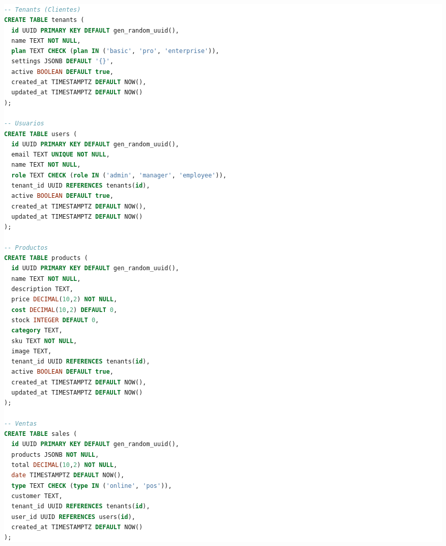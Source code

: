 ```sql
-- Tenants (Clientes)
CREATE TABLE tenants (
  id UUID PRIMARY KEY DEFAULT gen_random_uuid(),
  name TEXT NOT NULL,
  plan TEXT CHECK (plan IN ('basic', 'pro', 'enterprise')),
  settings JSONB DEFAULT '{}',
  active BOOLEAN DEFAULT true,
  created_at TIMESTAMPTZ DEFAULT NOW(),
  updated_at TIMESTAMPTZ DEFAULT NOW()
);

-- Usuarios
CREATE TABLE users (
  id UUID PRIMARY KEY DEFAULT gen_random_uuid(),
  email TEXT UNIQUE NOT NULL,
  name TEXT NOT NULL,
  role TEXT CHECK (role IN ('admin', 'manager', 'employee')),
  tenant_id UUID REFERENCES tenants(id),
  active BOOLEAN DEFAULT true,
  created_at TIMESTAMPTZ DEFAULT NOW(),
  updated_at TIMESTAMPTZ DEFAULT NOW()
);

-- Productos
CREATE TABLE products (
  id UUID PRIMARY KEY DEFAULT gen_random_uuid(),
  name TEXT NOT NULL,
  description TEXT,
  price DECIMAL(10,2) NOT NULL,
  cost DECIMAL(10,2) DEFAULT 0,
  stock INTEGER DEFAULT 0,
  category TEXT,
  sku TEXT NOT NULL,
  image TEXT,
  tenant_id UUID REFERENCES tenants(id),
  active BOOLEAN DEFAULT true,
  created_at TIMESTAMPTZ DEFAULT NOW(),
  updated_at TIMESTAMPTZ DEFAULT NOW()
);

-- Ventas
CREATE TABLE sales (
  id UUID PRIMARY KEY DEFAULT gen_random_uuid(),
  products JSONB NOT NULL,
  total DECIMAL(10,2) NOT NULL,
  date TIMESTAMPTZ DEFAULT NOW(),
  type TEXT CHECK (type IN ('online', 'pos')),
  customer TEXT,
  tenant_id UUID REFERENCES tenants(id),
  user_id UUID REFERENCES users(id),
  created_at TIMESTAMPTZ DEFAULT NOW()
);
```
